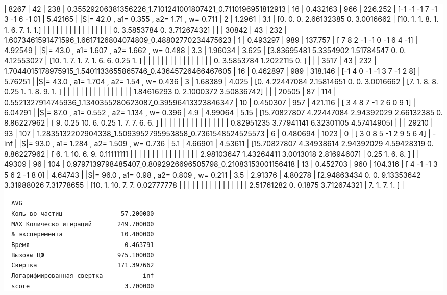 |  8267 |               42 |                      238 | 0.35529206381356226_1.7101241001807421_0.7110196951812913 |               16 | 0.432163 |         966 |  226.252  | [-1 -1 -1  7 -1  3 -1  6 -1  0] |                     5.42165 | |S|= 42.0  , a1= 0.355 , a2= 1.71  , w= 0.711 |     2   | 1.2961   |     3.1     | [0.         0.         0.         2.66132385 0.         3.0016662        | [10.  1.  1.  8.  1.  1.  6.  7.  1.  1.]                                |
|       |                  |                          |                                                           |                  |          |             |           |                                 |                             |                                               |         |          |             |  0.         3.5853784  0.         3.71267432]                            |                                                                          |
| 30842 |               43 |                      232 | 1.6073461591471596_1.6617126804074809_0.48802770234475623 |                1 | 0.493297 |         989 |  137.757  | [ 7  8  2 -1 -1  0 -1  6  4 -1] |                     4.92549 | |S|= 43.0  , a1= 1.607 , a2= 1.662 , w= 0.488 |     3.3 | 1.96034  |     3.625   | [3.83695481 5.3354902  1.51784547 0.         0.         4.12553027       | [10.    1.    7.    1.    7.    1.    6.    6.    0.25  1.  ]            |
|       |                  |                          |                                                           |                  |          |             |           |                                 |                             |                                               |         |          |             |  0.         3.5853784  1.2022115  0.        ]                            |                                                                          |
|  3517 |               43 |                      232 | 1.7044015178975915_1.5401133655865746_0.43645726466467605 |               16 | 0.462897 |         989 |  318.146  | [-1  4  0 -1 -1  3  7 -1  2  8] |                     5.76251 | |S|= 43.0  , a1= 1.704 , a2= 1.54  , w= 0.436 |     3   | 1.68389  |     4.025   | [0.         4.22447084 2.15814651 0.         0.         3.0016662        | [7.   1.   8.   8.   0.25 1.   1.   8.   9.   1.  ]                      |
|       |                  |                          |                                                           |                  |          |             |           |                                 |                             |                                               |         |          |             |  1.84616293 0.         2.1000372  3.50836742]                            |                                                                          |
| 20505 |               87 |                      114 | 0.5521327914745936_1.1340355280623087_0.39596413323846347 |               10 | 0.450307 |         957 |  421.116  | [ 3  4  8  7 -1  2  6  0  9  1] |                     6.04291 | |S|= 87.0  , a1= 0.552 , a2= 1.134 , w= 0.396 |     4.9 | 4.99064  |     5.15    | [15.70827807  4.22447084  2.94392029  2.66132385  0.          8.86227962 | [ 9.    0.25 10.    6.    0.25  1.    7.    7.    6.    6.  ]            |
|       |                  |                          |                                                           |                  |          |             |           |                                 |                             |                                               |         |          |             |   0.82951235  3.77941141  6.32301105  4.57414905]                        |                                                                          |
| 29210 |               93 |                      107 | 1.2835132202904338_1.5093952795953858_0.7361548524525573  |                6 | 0.480694 |        1023 |    0      | [ 3  0  8  5 -1  2  9  5  6  4] |                  -inf       | |S|= 93.0  , a1= 1.284 , a2= 1.509 , w= 0.736 |     5.1 | 4.66901  |     4.53611 | [15.70827807  4.34938614  2.94392029  4.59428319  0.          8.86227962 | [ 6.          1.         10.          6.          9.          0.11111111 |
|       |                  |                          |                                                           |                  |          |             |           |                                 |                             |                                               |         |          |             |   2.98103647  1.43264411  3.0013018   2.81694607]                        |   0.25        1.          6.          8.        ]                        |
| 49309 |               96 |                      104 | 0.9797139798485407_0.8092926696505798_0.21083153001156418 |               13 | 0.452703 |         960 |  104.316  | [ 4 -1 -1  3  5  6  2 -1  8  0] |                     4.64743 | |S|= 96.0  , a1= 0.98  , a2= 0.809 , w= 0.211 |     3.5 | 2.91376  |     4.80278 | [2.94863434 0.         0.         9.13353642 3.31988026 7.31778655       | [10.          1.         10.          7.          7.          0.02777778 |
|       |                  |                          |                                                           |                  |          |             |           |                                 |                             |                                               |         |          |             |  2.51761282 0.         0.1875     3.71267432]                            |   7.          1.          7.          1.        ]                        |
```
  AVG
  Коль-во частиц                57.200000
  MAX Количесво итераций       249.700000
  № эксперемента                10.400000
  Время                          0.463791
  Вызовы ЦФ                    975.100000
  Свертка                      171.397662
  Логарифмированная свертка          -inf
  score                          3.700000
```